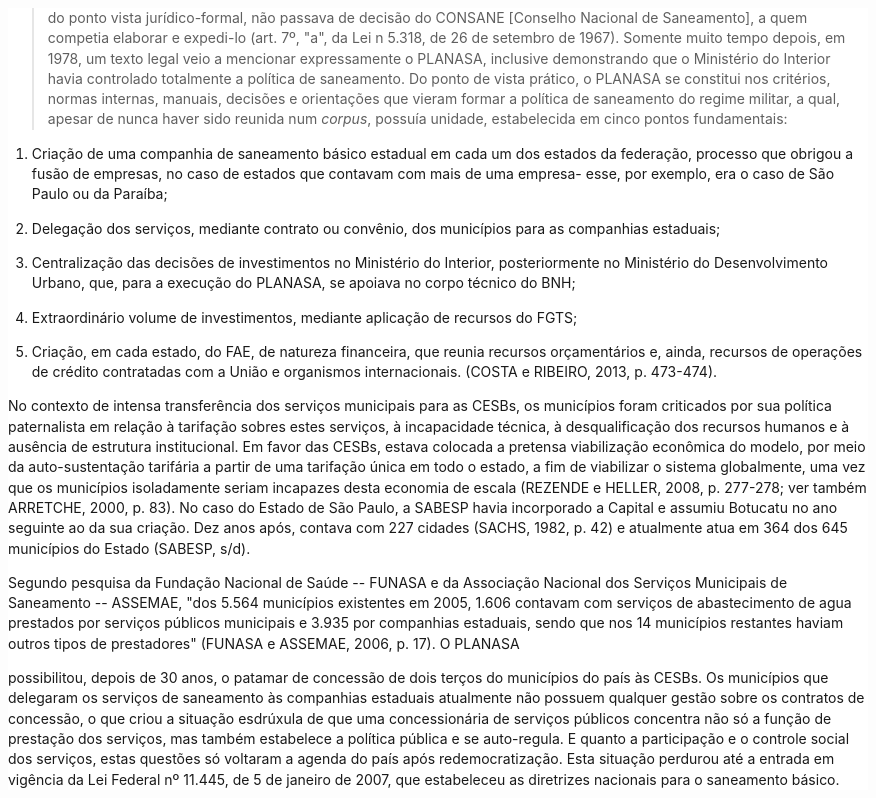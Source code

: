 > do ponto vista jurídico-formal, não passava de decisão do CONSANE
> \[Conselho Nacional de Saneamento\], a quem competia elaborar e
> expedi-lo (art. 7º, "a", da Lei n 5.318, de 26 de setembro de 1967).
> Somente muito tempo depois, em 1978, um texto legal veio a mencionar
> expressamente o PLANASA, inclusive demonstrando que o Ministério do
> Interior havia controlado totalmente a política de saneamento. Do
> ponto de vista prático, o PLANASA se constitui nos critérios, normas
> internas, manuais, decisões e orientações que vieram formar a política
> de saneamento do regime militar, a qual, apesar de nunca haver sido
> reunida num *corpus*, possuía unidade, estabelecida em cinco pontos
> fundamentais:

1.  Criação de uma companhia de saneamento básico estadual em cada um
    dos estados da federação, processo que obrigou a fusão de empresas,
    no caso de estados que contavam com mais de uma empresa- esse, por
    exemplo, era o caso de São Paulo ou da Paraíba;

2.  Delegação dos serviços, mediante contrato ou convênio, dos
    municípios para as companhias estaduais;

3.  Centralização das decisões de investimentos no Ministério do
    Interior, posteriormente no Ministério do Desenvolvimento Urbano,
    que, para a execução do PLANASA, se apoiava no corpo técnico do BNH;

4.  Extraordinário volume de investimentos, mediante aplicação de
    recursos do FGTS;

5.  Criação, em cada estado, do FAE, de natureza financeira, que reunia
    recursos orçamentários e, ainda, recursos de operações de crédito
    contratadas com a União e organismos internacionais. (COSTA e
    RIBEIRO, 2013, p. 473-474).

No contexto de intensa transferência dos serviços municipais para as
CESBs, os municípios foram criticados por sua política paternalista em
relação à tarifação sobres estes serviços, à incapacidade técnica, à
desqualificação dos recursos humanos e à ausência de estrutura
institucional. Em favor das CESBs, estava colocada a pretensa
viabilização econômica do modelo, por meio da auto-sustentação tarifária
a partir de uma tarifação única em todo o estado, a fim de viabilizar o
sistema globalmente, uma vez que os municípios isoladamente seriam
incapazes desta economia de escala (REZENDE e HELLER, 2008, p. 277-278;
ver também ARRETCHE, 2000, p. 83). No caso do Estado de São Paulo, a
SABESP havia incorporado a Capital e assumiu Botucatu no ano seguinte ao
da sua criação. Dez anos após, contava com 227 cidades (SACHS, 1982, p.
42) e atualmente atua em 364 dos 645 municípios do Estado (SABESP, s/d).

Segundo pesquisa da Fundação Nacional de Saúde -- FUNASA e da Associação
Nacional dos Serviços Municipais de Saneamento -- ASSEMAE, "dos 5.564
municípios existentes em 2005, 1.606 contavam com serviços de
abastecimento de agua prestados por serviços públicos municipais e 3.935
por companhias estaduais, sendo que nos 14 municípios restantes haviam
outros tipos de prestadores" (FUNASA e ASSEMAE, 2006, p. 17). O PLANASA

possibilitou, depois de 30 anos, o patamar de concessão de dois terços
do municípios do país às CESBs. Os municípios que delegaram os serviços
de saneamento às companhias estaduais atualmente não possuem qualquer
gestão sobre os contratos de concessão, o que criou a situação esdrúxula
de que uma concessionária de serviços públicos concentra não só a função
de prestação dos serviços, mas também estabelece a política pública e se
auto-regula. E quanto a participação e o controle social dos serviços,
estas questões só voltaram a agenda do país após redemocratização. Esta
situação perdurou até a entrada em vigência da Lei Federal nº 11.445, de
5 de janeiro de 2007, que estabeleceu as diretrizes nacionais para o
saneamento básico.
